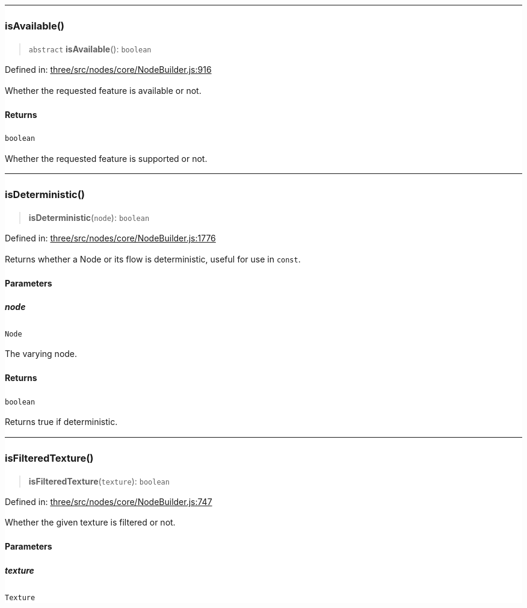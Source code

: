 ***

### isAvailable()

> `abstract` **isAvailable**(): `boolean`

Defined in: [three/src/nodes/core/NodeBuilder.js:916](https://github.com/DefinitelyMaybe/three-i18n/blob/fa57b79433d1c349ffb23a78727299c8d4190136/three/src/nodes/core/NodeBuilder.js#L916)

Whether the requested feature is available or not.

#### Returns

`boolean`

Whether the requested feature is supported or not.

***

### isDeterministic()

> **isDeterministic**(`node`): `boolean`

Defined in: [three/src/nodes/core/NodeBuilder.js:1776](https://github.com/DefinitelyMaybe/three-i18n/blob/fa57b79433d1c349ffb23a78727299c8d4190136/three/src/nodes/core/NodeBuilder.js#L1776)

Returns whether a Node or its flow is deterministic, useful for use in `const`.

#### Parameters

##### node

`Node`

The varying node.

#### Returns

`boolean`

Returns true if deterministic.

***

### isFilteredTexture()

> **isFilteredTexture**(`texture`): `boolean`

Defined in: [three/src/nodes/core/NodeBuilder.js:747](https://github.com/DefinitelyMaybe/three-i18n/blob/fa57b79433d1c349ffb23a78727299c8d4190136/three/src/nodes/core/NodeBuilder.js#L747)

Whether the given texture is filtered or not.

#### Parameters

##### texture

`Texture`
